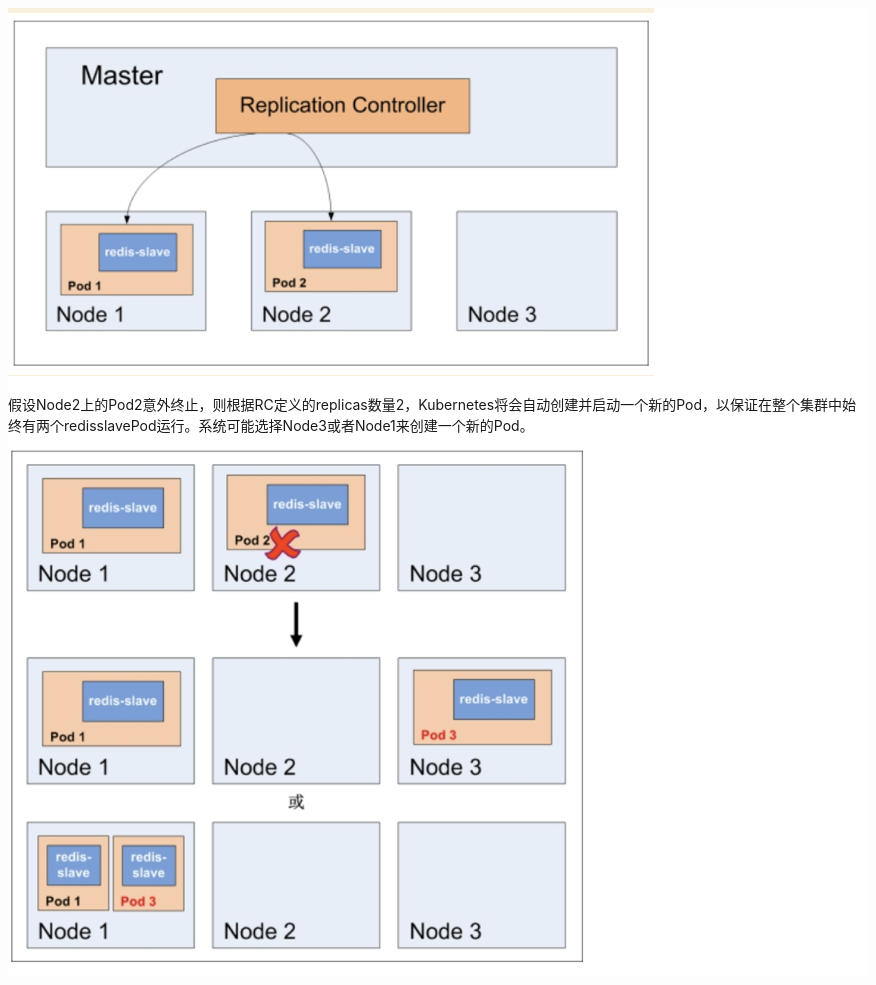 ![image-20191221123936389](assets/image-20191221123936389.png)

假设Node2上的Pod2意外终止，则根据RC定义的replicas数量2，Kubernetes将会自动创建并启动一个新的Pod，以保证在整个集群中始终有两个redisslavePod运行。系统可能选择Node3或者Node1来创建一个新的Pod。

![image-20191221124037911](assets/image-20191221124037911.png)

